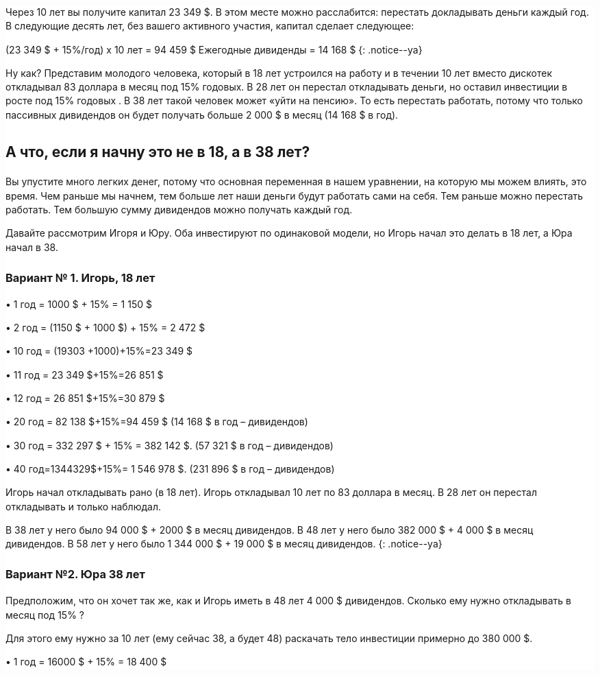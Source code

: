 Через 10 лет вы получите капитал 23 349 $. В этом месте можно расслабится: перестать докладывать деньги каждый год. В следующие десять лет, без вашего активного участия, капитал сделает следующее:

(23 349 $ + 15%/год) х 10 лет = 94 459 $ Ежегодные дивиденды = 14 168 $
{: .notice--ya}

Ну как? Представим молодого человека, который в 18 лет устроился на работу и в течении 10 лет вместо дискотек откладывал 83 доллара в месяц под 15% годовых. В 28 лет он перестал откладывать деньги, но оставил инвестиции в росте под 15% годовых . В 38 лет такой человек может «уйти на пенсию». То есть перестать работать, потому что только пассивных дивидендов он будет получать больше 2 000 $ в месяц (14 168 $ в год).



## А что, если я начну это не в 18, а в 38 лет?

Вы упустите много легких денег, потому что основная переменная в нашем уравнении, на которую мы можем влиять, это время. Чем раньше мы начнем, тем больше лет наши деньги будут работать сами на себя. Тем раньше можно перестать работать. Тем большую сумму дивидендов можно получать каждый год. 

Давайте рассмотрим Игоря и Юру. Оба инвестируют по одинаковой модели, но Игорь начал это делать в 18 лет, а Юра начал в 38.
 
### Вариант № 1. Игорь, 18 лет

•	1	год = 1000 $ + 15% = 1 150	$	
					
•	2	год = (1150 $ + 1000 $) + 15% = 2 472	$
		
•	10	год = (19303	$+1000$)+15%=23	349	$
	
•	11	год = 23 349	$+15%=26	851	$	
				
•	12	год = 26 851	$+15%=30	879	$	
				
•	20	год = 82 138	$+15%=94	459	$				(14 168	$ в год – дивидендов)

•	30	год = 332 297 $ + 15% = 382 142	$.			(57 321	$ в год – дивидендов)

•	40	год=1344329$+15%=	1 546	978		$.	(231 896	$ в год – дивидендов)

Игорь начал откладывать рано (в 18 лет). Игорь откладывал 10 лет по 83 доллара в месяц. В 28 лет он перестал откладывать и только наблюдал.

В	38 лет у него было 94 000 $ + 2000 $ в месяц дивидендов.
В	48 лет у него было 382 000 $ + 4 000 $ в месяц дивидендов.
В	58 лет у него было 1 344 000 $ + 19 000 $ в месяц дивидендов.
{: .notice--ya}


### Вариант №2. Юра 38 лет

Предположим, что он хочет так же, как и Игорь иметь в 48 лет 4 000 $ дивидендов. Сколько ему нужно откладывать в месяц под 15% ?

Для этого ему нужно за 10 лет (ему сейчас 38, а будет 48) раскачать тело инвестиции примерно до 380 000 $.

•	1 год = 16000 $ + 15% = 18 400 $
